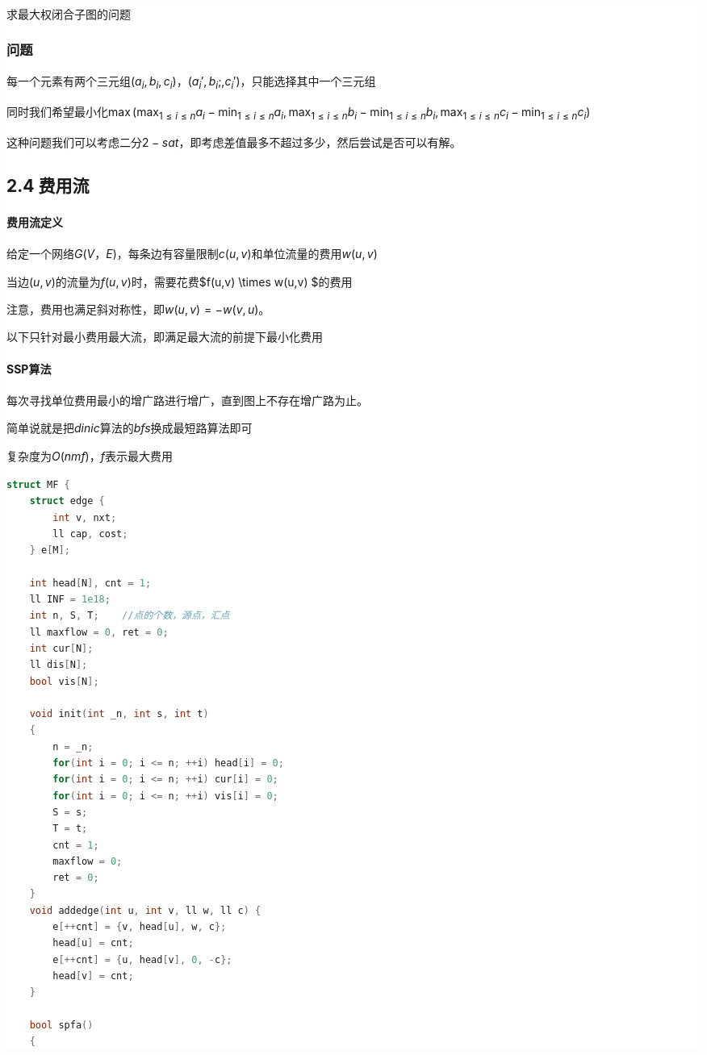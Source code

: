 求最大权闭合子图的问题

### 问题

每一个元素有两个三元组$(a_i,b_i,c_i)$，$(a_i',b_i;,c_i')$，只能选择其中一个三元组

同时我们希望最小化$\max( \max_{1 \leq i \leq n} a_i -\min_{1 \leq i \leq n} a_i,\max_{1 \leq i \leq n} b_i -\min_{1 \leq i \leq n} b_i,\max_{1 \leq i \leq n} c_i -\min_{1 \leq i \leq n} c_i )$

这种问题我们可以考虑二分$2-sat$，即考虑差值最多不超过多少，然后尝试是否可以有解。



## 2.4 费用流

#### 费用流定义

给定一个网络$G(V，E)$，每条边有容量限制$c(u,v)$和单位流量的费用$w(u,v)$

当边$(u,v)$的流量为$f(u,v)$时，需要花费$f(u,v) \times w(u,v) $的费用

注意，费用也满足斜对称性，即$w(u,v)=-w(v,u)$。

以下只针对最小费用最大流，即满足最大流的前提下最小化费用

#### SSP算法

每次寻找单位费用最小的增广路进行增广，直到图上不存在增广路为止。

简单说就是把$dinic$算法的$bfs$换成最短路算法即可

复杂度为$O(nmf)$，$f$表示最大费用

```c++
struct MF {
	struct edge {
		int v, nxt;
		ll cap, cost;
	} e[M];

  	int head[N], cnt = 1;
	ll INF = 1e18;
  	int n, S, T;	//点的个数，源点，汇点
  	ll maxflow = 0, ret = 0;
  	int cur[N];
	ll dis[N];
	bool vis[N];
	
    void init(int _n, int s, int t)
    {
        n = _n;
        for(int i = 0; i <= n; ++i) head[i] = 0;
        for(int i = 0; i <= n; ++i) cur[i] = 0;
        for(int i = 0; i <= n; ++i) vis[i] = 0;
        S = s;
        T = t;
        cnt = 1;
        maxflow = 0;
        ret = 0;
    }
  	void addedge(int u, int v, ll w, ll c) {
    	e[++cnt] = {v, head[u], w, c};
    	head[u] = cnt;
    	e[++cnt] = {u, head[v], 0, -c};
    	head[v] = cnt;
  	}

  	bool spfa()
  	{
```